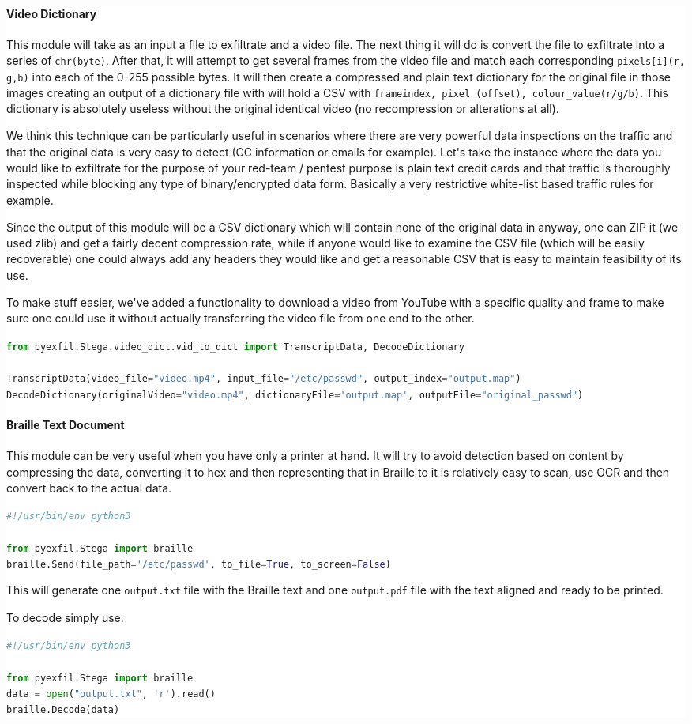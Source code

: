 #### Video Dictionary

This module will take as an input a file to exfiltrate and a video file. The next thing it will do is convert the file to exfiltrate into a series of `chr(byte)`. After that, it will attempt to get several frames from the video file and match each corresponding `pixels[i](r,g,b)` into each of the 0-255 possible bytes. It will then create a compressed and plain text dictionary for the original file in those images creating an output of a dictionary file with will hold a CSV with `frameindex, pixel (offset), colour_value(r/g/b)`. This dictionary is absolutely useless without the original identical video (no recompression or alterations at all).

We think this technique can be particularly useful in scenarios where there are very powerful data inspections on the traffic and that the original data is very easy to detect (CC information or emails for example). Let's take the instance where the data you would like to exfiltrate for the purpose of your red-team / pentest purpose is plain text credit cards and that traffic is thoroughly inspected while blocking any type of binary/encrypted data form. Basically a very restrictive white-list based traffic rules for example.

Since the output of this module will be a CSV dictionary which will contain none of the original data in anyway, one can ZIP it (we used zlib) and get a fairly decent compression rate, while if anyone would like to examine the CSV file (which will be easily recoverable) one could always add any headers they would like and get a reasonable CSV that is easy to maintain feasibility of its use.

To make stuff easier, we've added a functionality to download a video from YouTube with a specific quality and frame to make sure one could use it without actually transferring the video file from one end to the other.

```python
from pyexfil.Stega.video_dict.vid_to_dict import TranscriptData, DecodeDictionary

TranscriptData(video_file="video.mp4", input_file="/etc/passwd", output_index="output.map")
DecodeDictionary(originalVideo="video.mp4", dictionaryFile='output.map', outputFile="original_passwd")
```

#### Braille Text Document
This module can be very useful when you have only a printer at hand. It will try to avoid detection based on content by compressing the data, converting it to hex and then representing that in Braille to it is relatively easy to scan, use OCR and then convert back to the actual data.

```python
#!/usr/bin/env python3

from pyexfil.Stega import braille
braille.Send(file_path='/etc/passwd', to_file=True, to_screen=False)
```

This will generate one `output.txt` file with the Braille text and one `output.pdf` file with the text aligned and ready to be printed.

To decode simply use:
```python
#!/usr/bin/env python3

from pyexfil.Stega import braille
data = open("output.txt", 'r').read()
braille.Decode(data)
```
